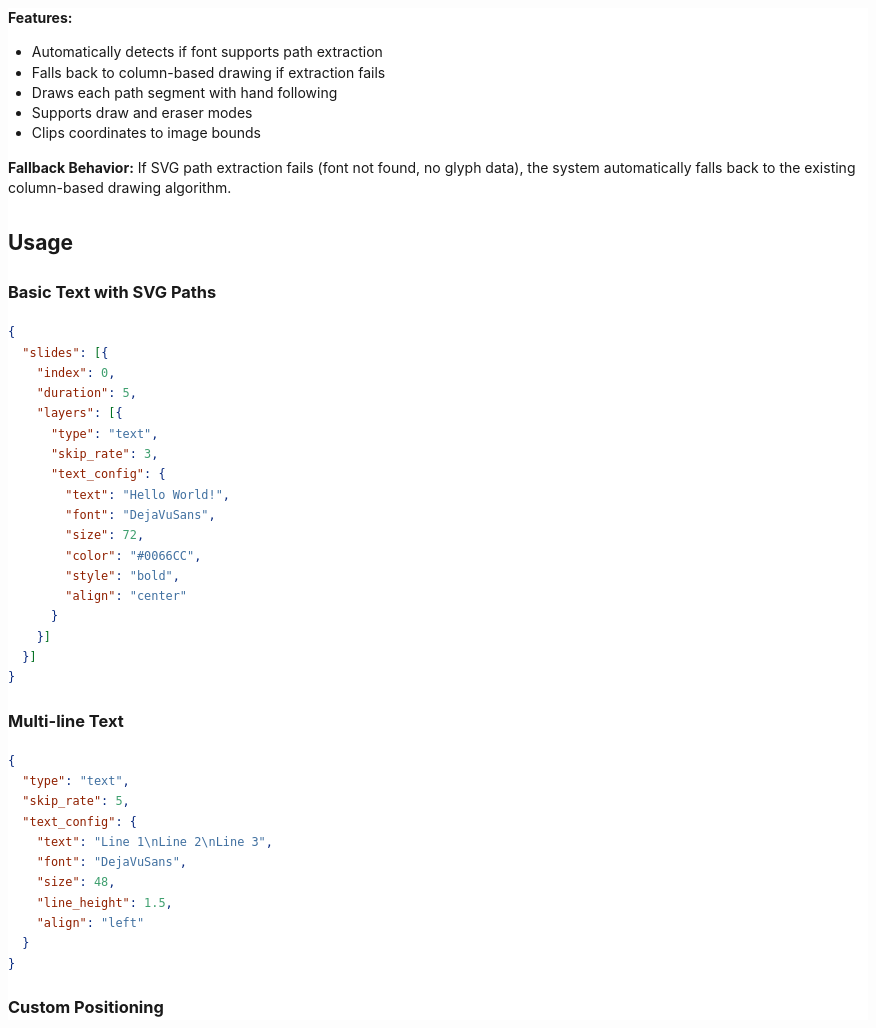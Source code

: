 **Features:**
- Automatically detects if font supports path extraction
- Falls back to column-based drawing if extraction fails
- Draws each path segment with hand following
- Supports draw and eraser modes
- Clips coordinates to image bounds

**Fallback Behavior:**
If SVG path extraction fails (font not found, no glyph data), the system automatically falls back to the existing column-based drawing algorithm.

## Usage

### Basic Text with SVG Paths

```json
{
  "slides": [{
    "index": 0,
    "duration": 5,
    "layers": [{
      "type": "text",
      "skip_rate": 3,
      "text_config": {
        "text": "Hello World!",
        "font": "DejaVuSans",
        "size": 72,
        "color": "#0066CC",
        "style": "bold",
        "align": "center"
      }
    }]
  }]
}
```

### Multi-line Text

```json
{
  "type": "text",
  "skip_rate": 5,
  "text_config": {
    "text": "Line 1\nLine 2\nLine 3",
    "font": "DejaVuSans",
    "size": 48,
    "line_height": 1.5,
    "align": "left"
  }
}
```

### Custom Positioning

